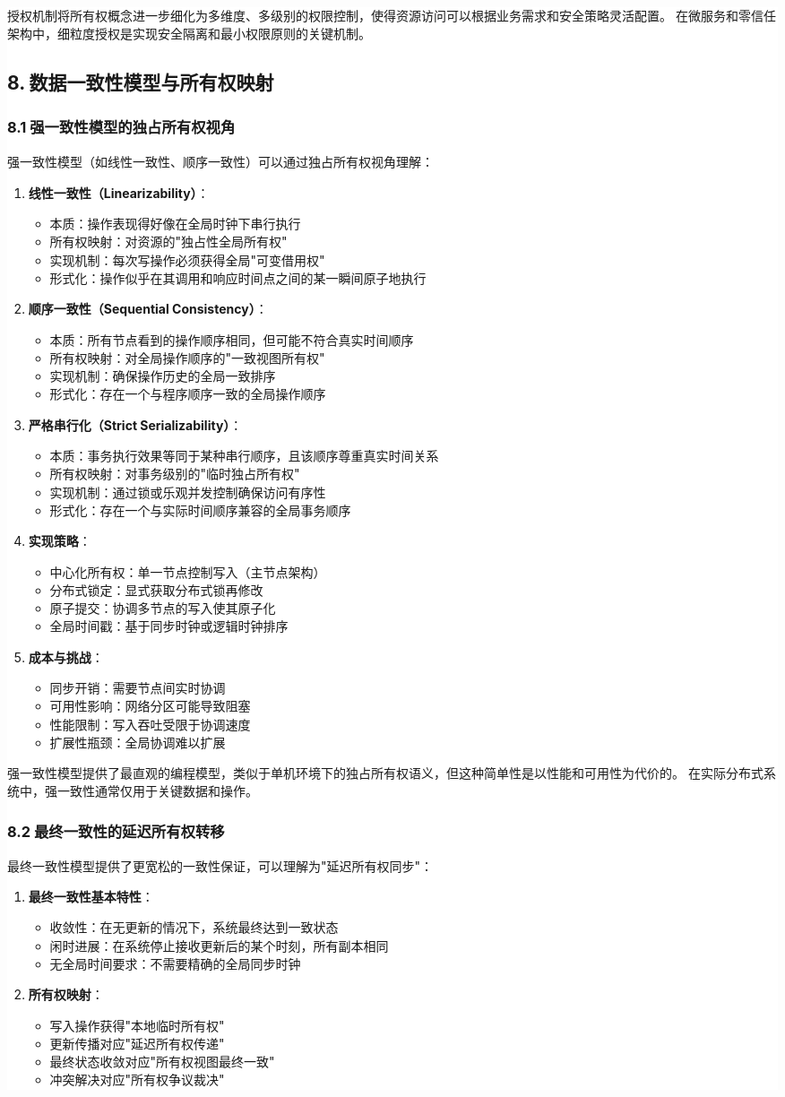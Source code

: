 授权机制将所有权概念进一步细化为多维度、多级别的权限控制，使得资源访问可以根据业务需求和安全策略灵活配置。
在微服务和零信任架构中，细粒度授权是实现安全隔离和最小权限原则的关键机制。

## 8. 数据一致性模型与所有权映射

### 8.1 强一致性模型的独占所有权视角

强一致性模型（如线性一致性、顺序一致性）可以通过独占所有权视角理解：

1. **线性一致性（Linearizability）**：
   - 本质：操作表现得好像在全局时钟下串行执行
   - 所有权映射：对资源的"独占性全局所有权"
   - 实现机制：每次写操作必须获得全局"可变借用权"
   - 形式化：操作似乎在其调用和响应时间点之间的某一瞬间原子地执行

2. **顺序一致性（Sequential Consistency）**：
   - 本质：所有节点看到的操作顺序相同，但可能不符合真实时间顺序
   - 所有权映射：对全局操作顺序的"一致视图所有权"
   - 实现机制：确保操作历史的全局一致排序
   - 形式化：存在一个与程序顺序一致的全局操作顺序

3. **严格串行化（Strict Serializability）**：
   - 本质：事务执行效果等同于某种串行顺序，且该顺序尊重真实时间关系
   - 所有权映射：对事务级别的"临时独占所有权"
   - 实现机制：通过锁或乐观并发控制确保访问有序性
   - 形式化：存在一个与实际时间顺序兼容的全局事务顺序

4. **实现策略**：
   - 中心化所有权：单一节点控制写入（主节点架构）
   - 分布式锁定：显式获取分布式锁再修改
   - 原子提交：协调多节点的写入使其原子化
   - 全局时间戳：基于同步时钟或逻辑时钟排序

5. **成本与挑战**：
   - 同步开销：需要节点间实时协调
   - 可用性影响：网络分区可能导致阻塞
   - 性能限制：写入吞吐受限于协调速度
   - 扩展性瓶颈：全局协调难以扩展

强一致性模型提供了最直观的编程模型，类似于单机环境下的独占所有权语义，但这种简单性是以性能和可用性为代价的。
在实际分布式系统中，强一致性通常仅用于关键数据和操作。

### 8.2 最终一致性的延迟所有权转移

最终一致性模型提供了更宽松的一致性保证，可以理解为"延迟所有权同步"：

1. **最终一致性基本特性**：
   - 收敛性：在无更新的情况下，系统最终达到一致状态
   - 闲时进展：在系统停止接收更新后的某个时刻，所有副本相同
   - 无全局时间要求：不需要精确的全局同步时钟

2. **所有权映射**：
   - 写入操作获得"本地临时所有权"
   - 更新传播对应"延迟所有权传递"
   - 最终状态收敛对应"所有权视图最终一致"
   - 冲突解决对应"所有权争议裁决"
